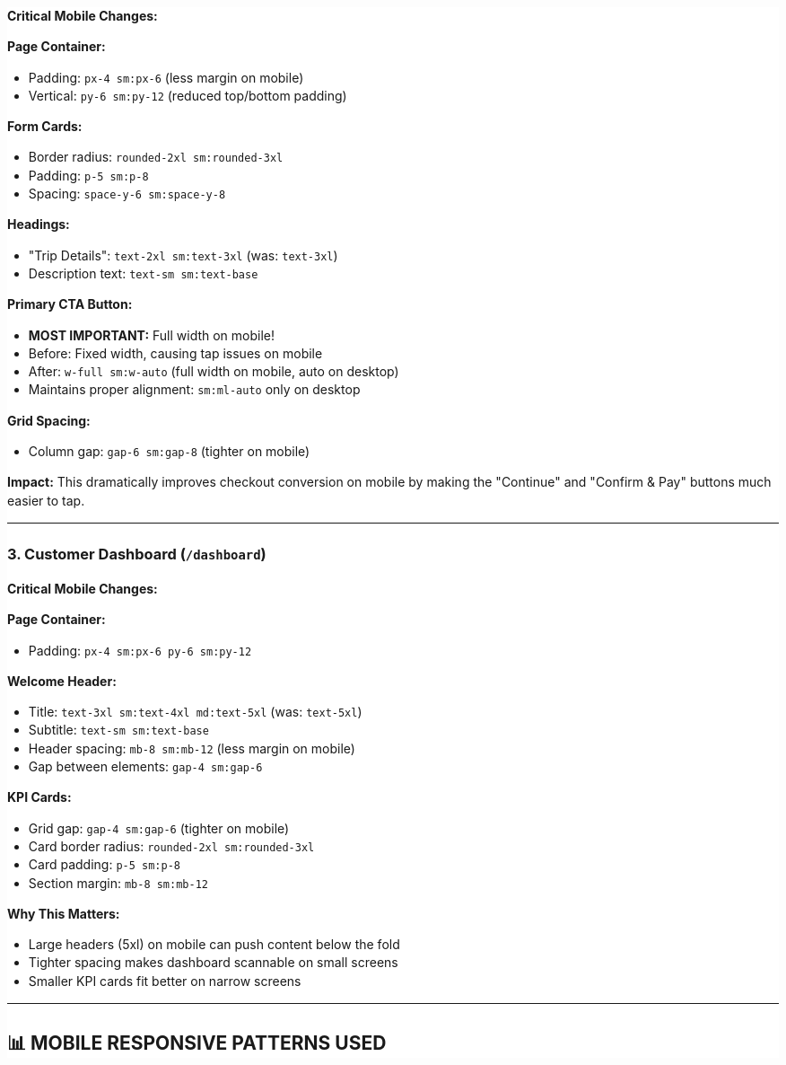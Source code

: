 **Critical Mobile Changes:**

**Page Container:**
- Padding: `px-4 sm:px-6` (less margin on mobile)
- Vertical: `py-6 sm:py-12` (reduced top/bottom padding)

**Form Cards:**
- Border radius: `rounded-2xl sm:rounded-3xl`
- Padding: `p-5 sm:p-8`
- Spacing: `space-y-6 sm:space-y-8`

**Headings:**
- "Trip Details": `text-2xl sm:text-3xl` (was: `text-3xl`)
- Description text: `text-sm sm:text-base`

**Primary CTA Button:**
- **MOST IMPORTANT:** Full width on mobile!
- Before: Fixed width, causing tap issues on mobile
- After: `w-full sm:w-auto` (full width on mobile, auto on desktop)
- Maintains proper alignment: `sm:ml-auto` only on desktop

**Grid Spacing:**
- Column gap: `gap-6 sm:gap-8` (tighter on mobile)

**Impact:** This dramatically improves checkout conversion on mobile by making the "Continue" and "Confirm & Pay" buttons much easier to tap.

---

### 3. Customer Dashboard (`/dashboard`)

**Critical Mobile Changes:**

**Page Container:**
- Padding: `px-4 sm:px-6 py-6 sm:py-12`

**Welcome Header:**
- Title: `text-3xl sm:text-4xl md:text-5xl` (was: `text-5xl`)
- Subtitle: `text-sm sm:text-base`
- Header spacing: `mb-8 sm:mb-12` (less margin on mobile)
- Gap between elements: `gap-4 sm:gap-6`

**KPI Cards:**
- Grid gap: `gap-4 sm:gap-6` (tighter on mobile)
- Card border radius: `rounded-2xl sm:rounded-3xl`
- Card padding: `p-5 sm:p-8`
- Section margin: `mb-8 sm:mb-12`

**Why This Matters:**
- Large headers (5xl) on mobile can push content below the fold
- Tighter spacing makes dashboard scannable on small screens
- Smaller KPI cards fit better on narrow screens

---

## 📊 MOBILE RESPONSIVE PATTERNS USED
